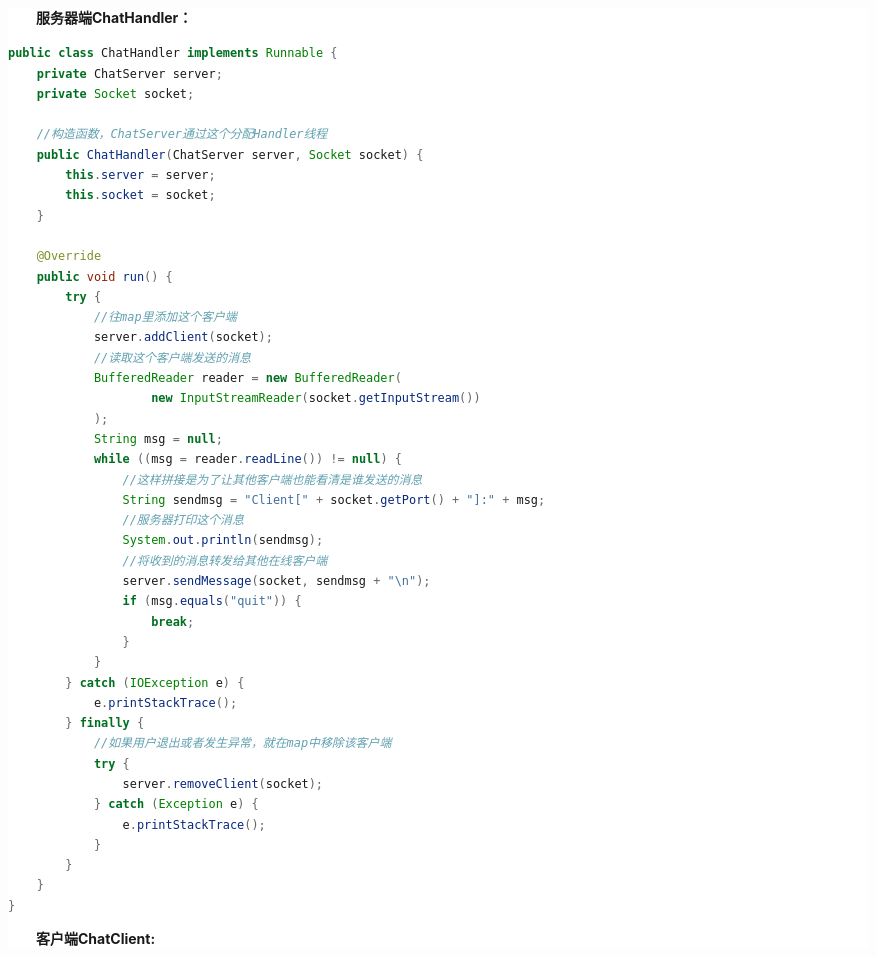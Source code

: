 

　　**服务器端ChatHandler：**



``` java
public class ChatHandler implements Runnable {
    private ChatServer server;
    private Socket socket;

    //构造函数，ChatServer通过这个分配Handler线程
    public ChatHandler(ChatServer server, Socket socket) {
        this.server = server;
        this.socket = socket;
    }

    @Override
    public void run() {
        try {
            //往map里添加这个客户端
            server.addClient(socket);
            //读取这个客户端发送的消息
            BufferedReader reader = new BufferedReader(
                    new InputStreamReader(socket.getInputStream())
            );
            String msg = null;
            while ((msg = reader.readLine()) != null) {
                //这样拼接是为了让其他客户端也能看清是谁发送的消息
                String sendmsg = "Client[" + socket.getPort() + "]:" + msg;
                //服务器打印这个消息
                System.out.println(sendmsg);
                //将收到的消息转发给其他在线客户端
                server.sendMessage(socket, sendmsg + "\n");
                if (msg.equals("quit")) {
                    break;
                }
            }
        } catch (IOException e) {
            e.printStackTrace();
        } finally {
            //如果用户退出或者发生异常，就在map中移除该客户端
            try {
                server.removeClient(socket);
            } catch (Exception e) {
                e.printStackTrace();
            }
        }
    }
}
```



　　**客户端ChatClient:**
